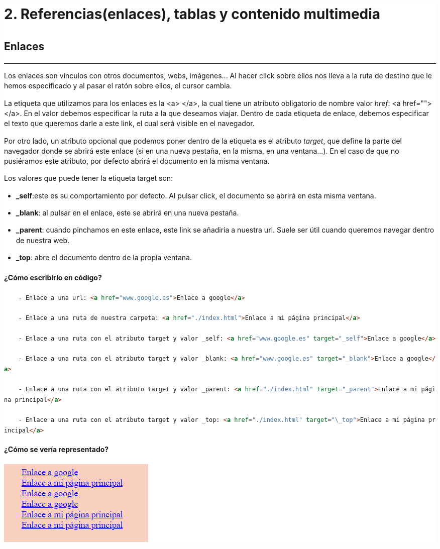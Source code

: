 # 2. Referencias(enlaces), tablas y contenido multimedia

## Enlaces
***
Los enlaces son vínculos con otros documentos, webs, imágenes... Al hacer click sobre ellos nos lleva a la ruta de destino que le hemos especificado y al pasar el ratón sobre ellos, el cursor cambia.

La etiqueta que utilizamos para los enlaces es la \<a> \</a>, la cual tiene un atributo obligatorio de nombre valor _href_: \<a href="">\</a>. En el valor debemos especificar la ruta a la que deseamos viajar.
Dentro de cada etiqueta de enlace, debemos especificar el texto que queremos darle a este link, el cual será visible en el navegador.

Por otro lado, un atributo opcional que podemos poner dentro de la etiqueta es el atributo _target_, que define la parte del navegador donde se abrirá este enlace (si en una nueva pestaña, en la misma, en una ventana...). En el caso de que no pusiéramos este atributo, por defecto abrirá el documento en la misma ventana.

Los valores que puede tener la etiqueta target son:

- **\_self**:este es su comportamiento por defecto. Al pulsar click, el documento se abrirá en esta misma ventana.

- **\_blank**: al pulsar en el enlace, este se abrirá en una nueva pestaña.

- **\_parent**: cuando pinchamos en este enlace, este link se añadiría a nuestra url. Suele ser útil cuando queremos navegar dentro de nuestra web.

- **\_top**: abre el documento dentro de la propia ventana.

#### ¿Cómo escribirlo en código?

```html
    - Enlace a una url: <a href="www.google.es">Enlace a google</a>

    - Enlace a una ruta de nuestra carpeta: <a href="./index.html">Enlace a mi página principal</a>

    - Enlace a una ruta con el atributo target y valor _self: <a href="www.google.es" target="_self">Enlace a google</a>

    - Enlace a una ruta con el atributo target y valor _blank: <a href="www.google.es" target="_blank">Enlace a google</a>

    - Enlace a una ruta con el atributo target y valor _parent: <a href="./index.html" target="_parent">Enlace a mi página principal</a>

    - Enlace a una ruta con el atributo target y valor _top: <a href="./index.html" target="\_top">Enlace a mi página principal</a>
```

#### ¿Cómo se vería representado?

![img](../../../assets/rampup/bloque01/clase2-ejemplo1.png)

